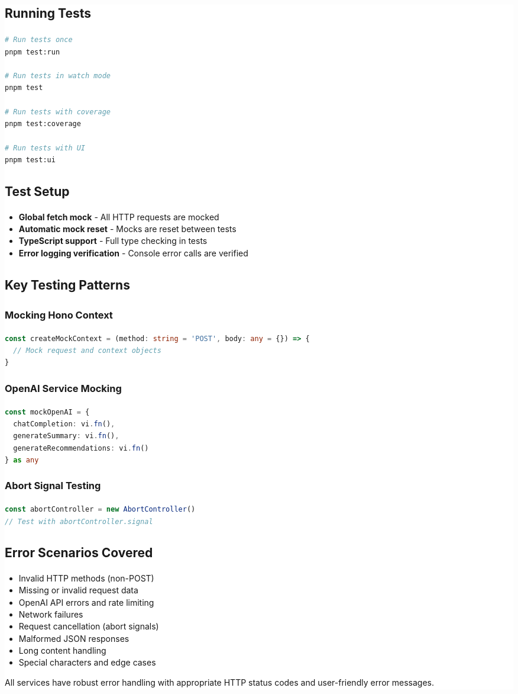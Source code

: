 ## Running Tests

```bash
# Run tests once
pnpm test:run

# Run tests in watch mode
pnpm test

# Run tests with coverage
pnpm test:coverage

# Run tests with UI
pnpm test:ui
```

## Test Setup

- **Global fetch mock** - All HTTP requests are mocked
- **Automatic mock reset** - Mocks are reset between tests
- **TypeScript support** - Full type checking in tests
- **Error logging verification** - Console error calls are verified

## Key Testing Patterns

### Mocking Hono Context
```typescript
const createMockContext = (method: string = 'POST', body: any = {}) => {
  // Mock request and context objects
}
```

### OpenAI Service Mocking
```typescript
const mockOpenAI = {
  chatCompletion: vi.fn(),
  generateSummary: vi.fn(),
  generateRecommendations: vi.fn()
} as any
```

### Abort Signal Testing
```typescript
const abortController = new AbortController()
// Test with abortController.signal
```

## Error Scenarios Covered

- Invalid HTTP methods (non-POST)
- Missing or invalid request data
- OpenAI API errors and rate limiting
- Network failures
- Request cancellation (abort signals)
- Malformed JSON responses
- Long content handling
- Special characters and edge cases

All services have robust error handling with appropriate HTTP status codes and user-friendly error messages.